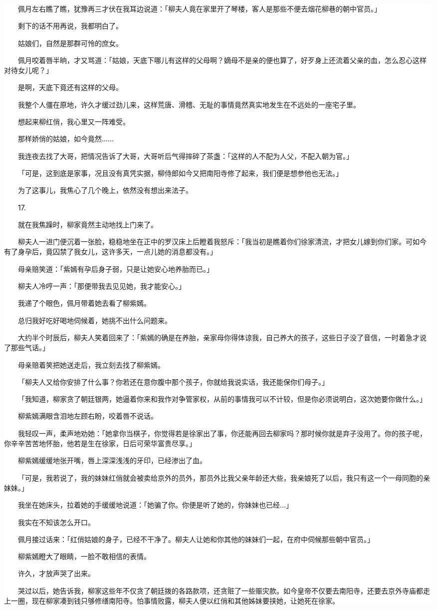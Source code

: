 &emsp;&emsp;佩月左右瞧了瞧，犹豫再三才伏在我耳边说道：「柳夫人竟在家里开了琴楼，客人是那些不便去烟花柳巷的朝中官员。」  
  
&emsp;&emsp;剩下的话不用再说，我都明白了。  
  
&emsp;&emsp;姑娘们，自然是那群可怜的庶女。  
  
&emsp;&emsp;佩月咬着唇半晌，才又骂道：「姑娘，天底下哪儿有这样的父母啊？嫡母不是亲的便也算了，好歹身上还流着父亲的血，怎么忍心这样对待女儿呢？」  
  
&emsp;&emsp;是啊，天底下竟还有这样的父母。  
  
&emsp;&emsp;我整个人僵在原地，许久才缓过劲儿来，这样荒唐、滑稽、无耻的事情竟然真实地发生在不远处的一座宅子里。  
  
&emsp;&emsp;想起来柳红俏，我心里又一阵难受。  
  
&emsp;&emsp;那样娇俏的姑娘，如今竟然……  
  
&emsp;&emsp;我连夜去找了大哥，把情况告诉了大哥，大哥听后气得摔碎了茶盏：「这样的人不配为人父，不配入朝为官。」  
  
&emsp;&emsp;「可是，这到底是家事，况且没有真凭实据，柳侍郎如今又把南阳寺修了起来，我们便是想参他也无法。」  
  
&emsp;&emsp;为了这事儿，我焦心了几个晚上，依然没有想出来法子。  
  
&emsp;&emsp;17.  
  
&emsp;&emsp;就在我焦躁时，柳家竟然主动地找上门来了。  
  
&emsp;&emsp;柳夫人一进门便沉着一张脸，稳稳地坐在正中的罗汉床上后瞪着我怒斥：「我当初是瞧着你们徐家清流，才把女儿嫁到你们家。可如今有了身孕后，竟囚禁了我女儿，这许多天，一点儿她的消息都没有。」  
  
&emsp;&emsp;母亲赔笑道：「紫嫣有孕后身子弱，只是让她安心地养胎而已。」  
  
&emsp;&emsp;柳夫人冷哼一声：「那便带我去见见她，我才能安心。」  
  
&emsp;&emsp;我递了个眼色，佩月带着她去看了柳紫嫣。  
  
&emsp;&emsp;总归我好吃好喝地伺候着，她挑不出什么问题来。  
  
&emsp;&emsp;大约半个时辰后，柳夫人笑着回来了：「紫嫣的确是在养胎，亲家母你得体谅我，自己养大的孩子，这些日子没了音信，一时着急才说了那些气话。」  
  
&emsp;&emsp;母亲赔着笑把她送走后，我立刻去找了柳紫嫣。  
  
&emsp;&emsp;「柳夫人又给你安排了什么事？你若还在意你腹中那个孩子，你就给我说实话，我还能保你们母子。」  
  
&emsp;&emsp;「我知道，柳家贪了朝廷银两，她逼着你来和我作对争管家权，从前的事情我可以不计较，但是你必须说明白，这次她要你做什么。」  
  
&emsp;&emsp;柳紫嫣满眼含泪地左顾右盼，咬着唇不说话。  
  
&emsp;&emsp;我轻叹一声，柔声地劝她：「她拿你当棋子，你觉得若是徐家出了事，你还能再回去柳家吗？那时候你就是弃子没用了。你的孩子呢，你辛辛苦苦地怀胎，他若是生在徐家，日后可荣华富贵尽享。」  
  
&emsp;&emsp;柳紫嫣缓缓地张开嘴，唇上深深浅浅的牙印，已经渗出了血。  
  
&emsp;&emsp;「可是，我若说了，我的妹妹红俏就会被卖给京外的员外，那员外比我父亲年龄还大些，我亲娘死了以后，我只有这一个一母同胞的亲妹妹。」  
  
&emsp;&emsp;我坐在她床头，拉着她的手缓缓地说道：「她骗了你。你便是听了她的，你妹妹也已经…」  
  
&emsp;&emsp;我实在不知该怎么开口。  
  
&emsp;&emsp;佩月接过话来：「红俏姑娘的身子，已经不干净了。柳夫人让她和你其他的妹妹们一起，在府中伺候那些朝中官员。」  
  
&emsp;&emsp;柳紫嫣瞪大了眼睛，一脸不敢相信的表情。  
  
&emsp;&emsp;许久，才放声哭了出来。  
  
&emsp;&emsp;哭过以后，她告诉我，柳家这些年不仅贪了朝廷拨的各路款项，还贪赃了一些赈灾款。如今皇帝不仅要去南阳寺，还要去京外寺庙都走上一圈，现在柳家凑到钱只够修缮南阳寺。怕事情败露，柳夫人便以红俏和其他姊妹要挟她，让她死在徐家。  
  